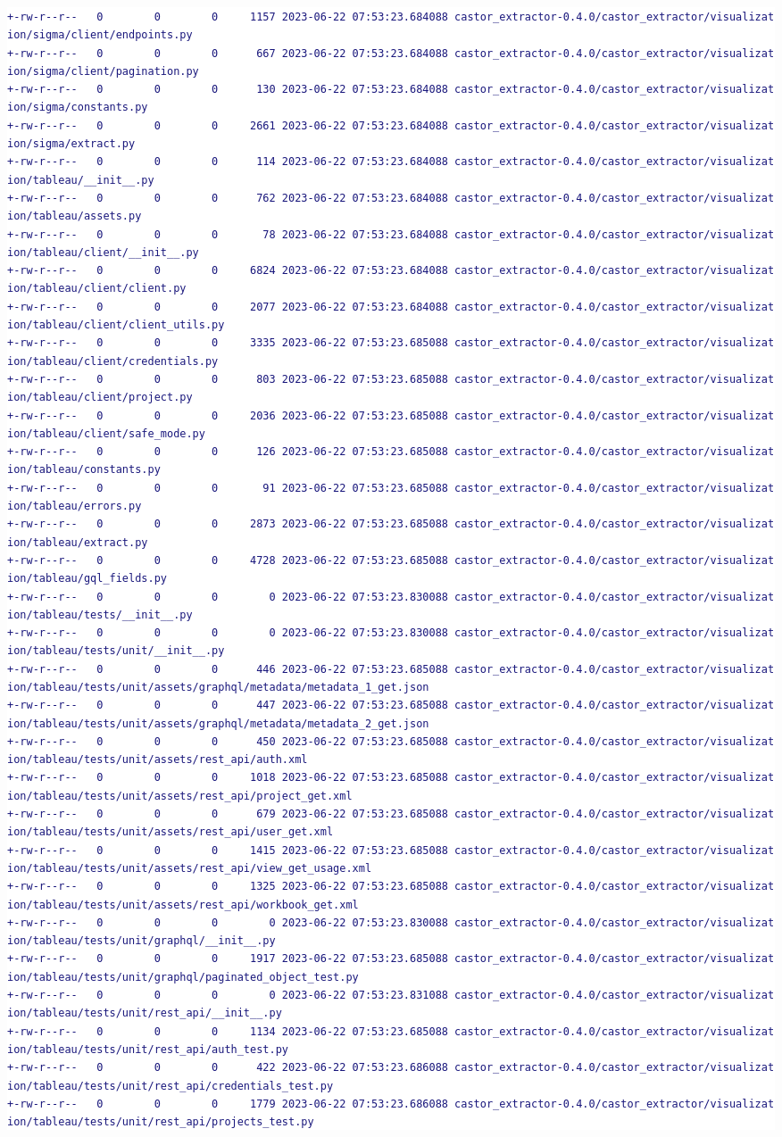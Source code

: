 ```diff
+-rw-r--r--   0        0        0     1157 2023-06-22 07:53:23.684088 castor_extractor-0.4.0/castor_extractor/visualization/sigma/client/endpoints.py
+-rw-r--r--   0        0        0      667 2023-06-22 07:53:23.684088 castor_extractor-0.4.0/castor_extractor/visualization/sigma/client/pagination.py
+-rw-r--r--   0        0        0      130 2023-06-22 07:53:23.684088 castor_extractor-0.4.0/castor_extractor/visualization/sigma/constants.py
+-rw-r--r--   0        0        0     2661 2023-06-22 07:53:23.684088 castor_extractor-0.4.0/castor_extractor/visualization/sigma/extract.py
+-rw-r--r--   0        0        0      114 2023-06-22 07:53:23.684088 castor_extractor-0.4.0/castor_extractor/visualization/tableau/__init__.py
+-rw-r--r--   0        0        0      762 2023-06-22 07:53:23.684088 castor_extractor-0.4.0/castor_extractor/visualization/tableau/assets.py
+-rw-r--r--   0        0        0       78 2023-06-22 07:53:23.684088 castor_extractor-0.4.0/castor_extractor/visualization/tableau/client/__init__.py
+-rw-r--r--   0        0        0     6824 2023-06-22 07:53:23.684088 castor_extractor-0.4.0/castor_extractor/visualization/tableau/client/client.py
+-rw-r--r--   0        0        0     2077 2023-06-22 07:53:23.684088 castor_extractor-0.4.0/castor_extractor/visualization/tableau/client/client_utils.py
+-rw-r--r--   0        0        0     3335 2023-06-22 07:53:23.685088 castor_extractor-0.4.0/castor_extractor/visualization/tableau/client/credentials.py
+-rw-r--r--   0        0        0      803 2023-06-22 07:53:23.685088 castor_extractor-0.4.0/castor_extractor/visualization/tableau/client/project.py
+-rw-r--r--   0        0        0     2036 2023-06-22 07:53:23.685088 castor_extractor-0.4.0/castor_extractor/visualization/tableau/client/safe_mode.py
+-rw-r--r--   0        0        0      126 2023-06-22 07:53:23.685088 castor_extractor-0.4.0/castor_extractor/visualization/tableau/constants.py
+-rw-r--r--   0        0        0       91 2023-06-22 07:53:23.685088 castor_extractor-0.4.0/castor_extractor/visualization/tableau/errors.py
+-rw-r--r--   0        0        0     2873 2023-06-22 07:53:23.685088 castor_extractor-0.4.0/castor_extractor/visualization/tableau/extract.py
+-rw-r--r--   0        0        0     4728 2023-06-22 07:53:23.685088 castor_extractor-0.4.0/castor_extractor/visualization/tableau/gql_fields.py
+-rw-r--r--   0        0        0        0 2023-06-22 07:53:23.830088 castor_extractor-0.4.0/castor_extractor/visualization/tableau/tests/__init__.py
+-rw-r--r--   0        0        0        0 2023-06-22 07:53:23.830088 castor_extractor-0.4.0/castor_extractor/visualization/tableau/tests/unit/__init__.py
+-rw-r--r--   0        0        0      446 2023-06-22 07:53:23.685088 castor_extractor-0.4.0/castor_extractor/visualization/tableau/tests/unit/assets/graphql/metadata/metadata_1_get.json
+-rw-r--r--   0        0        0      447 2023-06-22 07:53:23.685088 castor_extractor-0.4.0/castor_extractor/visualization/tableau/tests/unit/assets/graphql/metadata/metadata_2_get.json
+-rw-r--r--   0        0        0      450 2023-06-22 07:53:23.685088 castor_extractor-0.4.0/castor_extractor/visualization/tableau/tests/unit/assets/rest_api/auth.xml
+-rw-r--r--   0        0        0     1018 2023-06-22 07:53:23.685088 castor_extractor-0.4.0/castor_extractor/visualization/tableau/tests/unit/assets/rest_api/project_get.xml
+-rw-r--r--   0        0        0      679 2023-06-22 07:53:23.685088 castor_extractor-0.4.0/castor_extractor/visualization/tableau/tests/unit/assets/rest_api/user_get.xml
+-rw-r--r--   0        0        0     1415 2023-06-22 07:53:23.685088 castor_extractor-0.4.0/castor_extractor/visualization/tableau/tests/unit/assets/rest_api/view_get_usage.xml
+-rw-r--r--   0        0        0     1325 2023-06-22 07:53:23.685088 castor_extractor-0.4.0/castor_extractor/visualization/tableau/tests/unit/assets/rest_api/workbook_get.xml
+-rw-r--r--   0        0        0        0 2023-06-22 07:53:23.830088 castor_extractor-0.4.0/castor_extractor/visualization/tableau/tests/unit/graphql/__init__.py
+-rw-r--r--   0        0        0     1917 2023-06-22 07:53:23.685088 castor_extractor-0.4.0/castor_extractor/visualization/tableau/tests/unit/graphql/paginated_object_test.py
+-rw-r--r--   0        0        0        0 2023-06-22 07:53:23.831088 castor_extractor-0.4.0/castor_extractor/visualization/tableau/tests/unit/rest_api/__init__.py
+-rw-r--r--   0        0        0     1134 2023-06-22 07:53:23.685088 castor_extractor-0.4.0/castor_extractor/visualization/tableau/tests/unit/rest_api/auth_test.py
+-rw-r--r--   0        0        0      422 2023-06-22 07:53:23.686088 castor_extractor-0.4.0/castor_extractor/visualization/tableau/tests/unit/rest_api/credentials_test.py
+-rw-r--r--   0        0        0     1779 2023-06-22 07:53:23.686088 castor_extractor-0.4.0/castor_extractor/visualization/tableau/tests/unit/rest_api/projects_test.py
```
